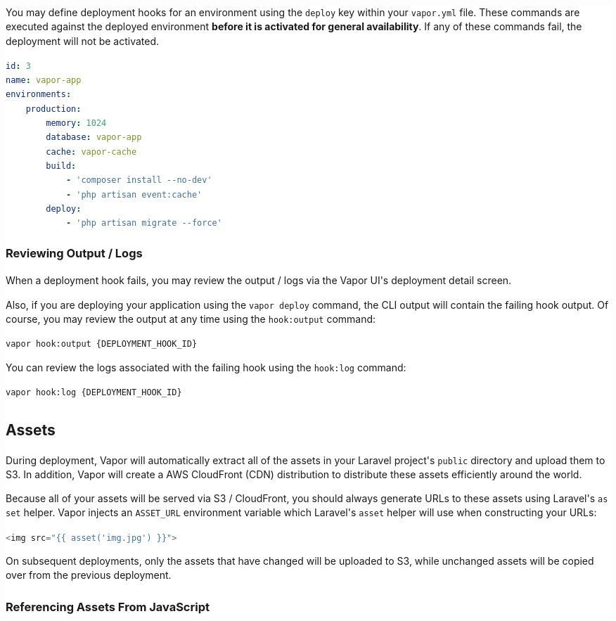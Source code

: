 You may define deployment hooks for an environment using the `deploy` key within your `vapor.yml` file. These commands are executed against the deployed environment **before it is activated for general availability**. If any of these commands fail, the deployment will not be activated.

```yaml
id: 3
name: vapor-app
environments:
    production:
        memory: 1024
        database: vapor-app
        cache: vapor-cache
        build:
            - 'composer install --no-dev'
            - 'php artisan event:cache'
        deploy:
            - 'php artisan migrate --force'
```

### Reviewing Output / Logs

When a deployment hook fails, you may review the output / logs via the Vapor UI's deployment detail screen.

Also, if you are deploying your application using the `vapor deploy` command, the CLI output will contain the failing hook output. Of course, you may review the output at any time using the `hook:output` command:

```bash
vapor hook:output {DEPLOYMENT_HOOK_ID}
```

You can review the logs associated with the failing hook using the `hook:log` command:

```bash
vapor hook:log {DEPLOYMENT_HOOK_ID}
```

## Assets

During deployment, Vapor will automatically extract all of the assets in your Laravel project's `public` directory and upload them to S3. In addition, Vapor will create a AWS CloudFront (CDN) distribution to distribute these assets efficiently around the world.

Because all of your assets will be served via S3 / CloudFront, you should always generate URLs to these assets using Laravel's `asset` helper. Vapor injects an `ASSET_URL` environment variable which Laravel's `asset` helper will use when constructing your URLs:

```php
<img src="{{ asset('img.jpg') }}">
```

On subsequent deployments, only the assets that have changed will be uploaded to S3, while unchanged assets will be copied over from the previous deployment.

### Referencing Assets From JavaScript
